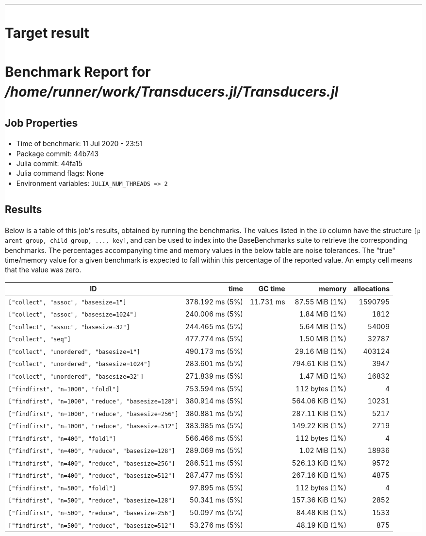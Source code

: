 ```
```

---
# Target result
# Benchmark Report for */home/runner/work/Transducers.jl/Transducers.jl*

## Job Properties
* Time of benchmark: 11 Jul 2020 - 23:51
* Package commit: 44b743
* Julia commit: 44fa15
* Julia command flags: None
* Environment variables: `JULIA_NUM_THREADS => 2`

## Results
Below is a table of this job's results, obtained by running the benchmarks.
The values listed in the `ID` column have the structure `[parent_group, child_group, ..., key]`, and can be used to
index into the BaseBenchmarks suite to retrieve the corresponding benchmarks.
The percentages accompanying time and memory values in the below table are noise tolerances. The "true"
time/memory value for a given benchmark is expected to fall within this percentage of the reported value.
An empty cell means that the value was zero.

| ID                                                  | time            | GC time   | memory          | allocations |
|-----------------------------------------------------|----------------:|----------:|----------------:|------------:|
| `["collect", "assoc", "basesize=1"]`                | 378.192 ms (5%) | 11.731 ms |  87.55 MiB (1%) |     1590795 |
| `["collect", "assoc", "basesize=1024"]`             | 240.006 ms (5%) |           |   1.84 MiB (1%) |        1812 |
| `["collect", "assoc", "basesize=32"]`               | 244.465 ms (5%) |           |   5.64 MiB (1%) |       54009 |
| `["collect", "seq"]`                                | 477.774 ms (5%) |           |   1.50 MiB (1%) |       32787 |
| `["collect", "unordered", "basesize=1"]`            | 490.173 ms (5%) |           |  29.16 MiB (1%) |      403124 |
| `["collect", "unordered", "basesize=1024"]`         | 283.601 ms (5%) |           | 794.61 KiB (1%) |        3947 |
| `["collect", "unordered", "basesize=32"]`           | 271.839 ms (5%) |           |   1.47 MiB (1%) |       16832 |
| `["findfirst", "n=1000", "foldl"]`                  | 753.594 ms (5%) |           |  112 bytes (1%) |           4 |
| `["findfirst", "n=1000", "reduce", "basesize=128"]` | 380.914 ms (5%) |           | 564.06 KiB (1%) |       10231 |
| `["findfirst", "n=1000", "reduce", "basesize=256"]` | 380.881 ms (5%) |           | 287.11 KiB (1%) |        5217 |
| `["findfirst", "n=1000", "reduce", "basesize=512"]` | 383.985 ms (5%) |           | 149.22 KiB (1%) |        2719 |
| `["findfirst", "n=400", "foldl"]`                   | 566.466 ms (5%) |           |  112 bytes (1%) |           4 |
| `["findfirst", "n=400", "reduce", "basesize=128"]`  | 289.069 ms (5%) |           |   1.02 MiB (1%) |       18936 |
| `["findfirst", "n=400", "reduce", "basesize=256"]`  | 286.511 ms (5%) |           | 526.13 KiB (1%) |        9572 |
| `["findfirst", "n=400", "reduce", "basesize=512"]`  | 287.477 ms (5%) |           | 267.16 KiB (1%) |        4875 |
| `["findfirst", "n=500", "foldl"]`                   |  97.895 ms (5%) |           |  112 bytes (1%) |           4 |
| `["findfirst", "n=500", "reduce", "basesize=128"]`  |  50.341 ms (5%) |           | 157.36 KiB (1%) |        2852 |
| `["findfirst", "n=500", "reduce", "basesize=256"]`  |  50.097 ms (5%) |           |  84.48 KiB (1%) |        1533 |
| `["findfirst", "n=500", "reduce", "basesize=512"]`  |  53.276 ms (5%) |           |  48.19 KiB (1%) |         875 |